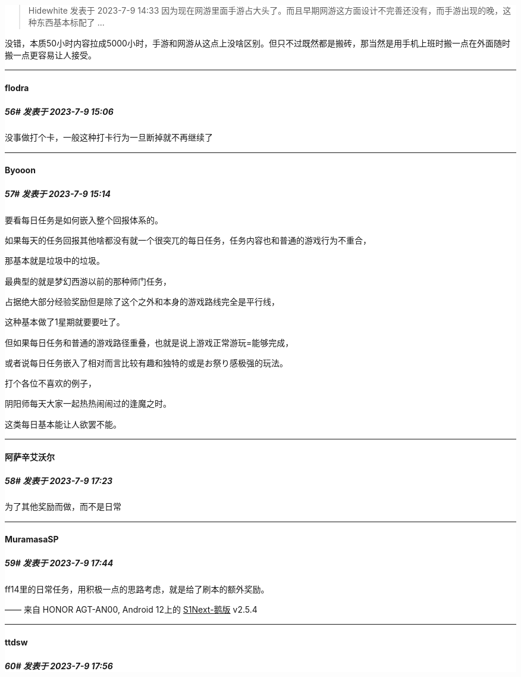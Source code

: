 <blockquote>Hidewhite 发表于 2023-7-9 14:33
因为现在网游里面手游占大头了。而且早期网游这方面设计不完善还没有，而手游出现的晚，这种东西基本标配了 ...</blockquote>
没错，本质50小时内容拉成5000小时，手游和网游从这点上没啥区别。但只不过既然都是搬砖，那当然是用手机上班时搬一点在外面随时搬一点更容易让人接受。

*****

####  flodra  
##### 56#       发表于 2023-7-9 15:06

没事做打个卡，一般这种打卡行为一旦断掉就不再继续了

*****

####  Byooon  
##### 57#       发表于 2023-7-9 15:14

要看每日任务是如何嵌入整个回报体系的。

如果每天的任务回报其他啥都没有就一个很突兀的每日任务，任务内容也和普通的游戏行为不重合， 

那基本就是垃圾中的垃圾。

最典型的就是梦幻西游以前的那种师门任务，

占据绝大部分经验奖励但是除了这个之外和本身的游戏路线完全是平行线，

这种基本做了1星期就要要吐了。

但如果每日任务和普通的游戏路径重叠，也就是说上游戏正常游玩=能够完成，

或者说每日任务嵌入了相对而言比较有趣和独特的或是お祭り感极强的玩法。

打个各位不喜欢的例子，

阴阳师每天大家一起热热闹闹过的逢魔之时。

这类每日基本能让人欲罢不能。

*****

####  阿萨辛艾沃尔  
##### 58#       发表于 2023-7-9 17:23

为了其他奖励而做，而不是日常

*****

####  MuramasaSP  
##### 59#       发表于 2023-7-9 17:44

ff14里的日常任务，用积极一点的思路考虑，就是给了刷本的额外奖励。

—— 来自 HONOR AGT-AN00, Android 12上的 [S1Next-鹅版](https://github.com/ykrank/S1-Next/releases) v2.5.4

*****

####  ttdsw  
##### 60#       发表于 2023-7-9 17:56
